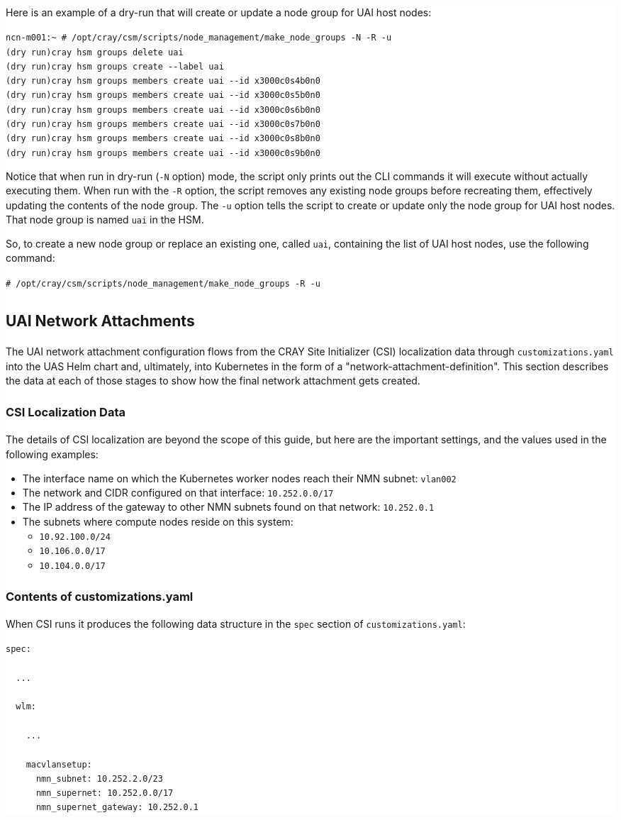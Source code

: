 Here is an example of a dry-run that will create or update a node group for UAI host nodes:

```
ncn-m001:~ # /opt/cray/csm/scripts/node_management/make_node_groups -N -R -u
(dry run)cray hsm groups delete uai
(dry run)cray hsm groups create --label uai
(dry run)cray hsm groups members create uai --id x3000c0s4b0n0
(dry run)cray hsm groups members create uai --id x3000c0s5b0n0
(dry run)cray hsm groups members create uai --id x3000c0s6b0n0
(dry run)cray hsm groups members create uai --id x3000c0s7b0n0
(dry run)cray hsm groups members create uai --id x3000c0s8b0n0
(dry run)cray hsm groups members create uai --id x3000c0s9b0n0
```

Notice that when run in dry-run (`-N` option) mode, the script only prints out the CLI commands it will execute without actually executing them.  When run with the `-R` option, the script removes any existing node groups before recreating them, effectively updating the contents of the node group.  The `-u` option tells the script to create or update only the node group for UAI host nodes.  That node group is named `uai` in the HSM.

So, to create a new node group or replace an existing one, called `uai`, containing the list of UAI host nodes, use the following command:

```
# /opt/cray/csm/scripts/node_management/make_node_groups -R -u
```

## UAI Network Attachments <a name="main-netattach"></a>

The UAI network attachment configuration flows from the CRAY Site Initializer (CSI) localization data through `customizations.yaml` into the UAS Helm chart and, ultimately, into Kubernetes in the form of a "network-attachment-definition".  This section describes the data at each of those stages to show how the final network attachment gets created.

### CSI Localization Data <a name="main-netattach-localization"></a>

The details of CSI localization are beyond the scope of this guide, but here are the important settings, and the values used in the following examples:

- The interface name on which the Kubernetes worker nodes reach their NMN subnet: `vlan002`
- The network and CIDR configured on that interface: `10.252.0.0/17`
- The IP address of the gateway to other NMN subnets found on that network: `10.252.0.1`
- The subnets where compute nodes reside on this system:
    - `10.92.100.0/24`
    - `10.106.0.0/17`
    - `10.104.0.0/17`

### Contents of customizations.yaml <a name="main-netattach-customizations"></a>

When CSI runs it produces the following data structure in the `spec` section of `customizations.yaml`:

```
spec:

  ...
  
  wlm:
  
    ...
    
    macvlansetup:
      nmn_subnet: 10.252.2.0/23
      nmn_supernet: 10.252.0.0/17
      nmn_supernet_gateway: 10.252.0.1
```